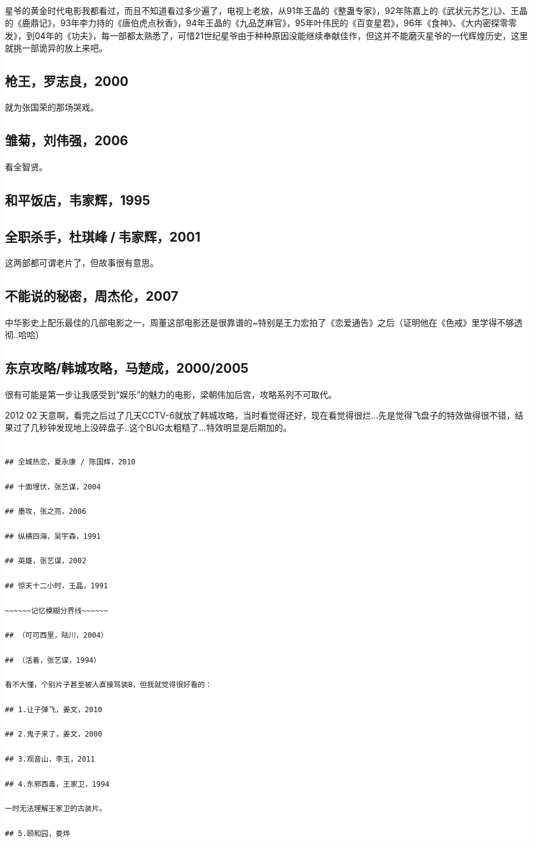 星爷的黄金时代电影我都看过，而且不知道看过多少遍了，电视上老放，从91年王晶的《整蛊专家》，92年陈嘉上的《武状元苏乞儿》、王晶的《鹿鼎记》，93年李力持的《唐伯虎点秋香》，94年王晶的《九品芝麻官》，95年叶伟民的《百变星君》，96年《食神》、《大内密探零零发》，到04年的《功夫》，每一部都太熟悉了，可惜21世纪星爷由于种种原因没能继续奉献佳作，但这并不能磨灭星爷的一代辉煌历史，这里就挑一部诡异的放上来吧。

## 枪王，罗志良，2000

就为张国荣的那场哭戏。

## 雏菊，刘伟强，2006

看全智贤。

## 和平饭店，韦家辉，1995

## 全职杀手，杜琪峰 / 韦家辉，2001

这两部都可谓老片了，但故事很有意思。

## 不能说的秘密，周杰伦，2007

中华影史上配乐最佳的几部电影之一，周董这部电影还是很靠谱的~特别是王力宏拍了《恋爱通告》之后（证明他在《色戒》里学得不够透彻..哈哈）

## 东京攻略/韩城攻略，马楚成，2000/2005

很有可能是第一步让我感受到“娱乐”的魅力的电影，梁朝伟加后宫，攻略系列不可取代。

2012 02 天意啊，看完之后过了几天CCTV-6就放了韩城攻略，当时看觉得还好，现在看觉得很烂…先是觉得飞盘子的特效做得很不错，结果过了几秒钟发现地上没碎盘子..这个BUG太粗糙了…特效明显是后期加的。

~~~~~~优秀分界线~~~~~~

## 全城热恋，夏永康 / 陈国辉，2010

## 十面埋伏，张艺谋，2004

## 墨攻，张之亮，2006

## 纵横四海，吴宇森，1991

## 英雄，张艺谋，2002

## 惊天十二小时，王晶，1991

~~~~~~记忆模糊分界线~~~~~~

## （可可西里，陆川，2004）

## （活着，张艺谋，1994）

看不大懂，个别片子甚至被人直接骂装B，但我就觉得很好看的：

## 1.让子弹飞，姜文，2010

## 2.鬼子来了，姜文，2000

## 3.观音山，李玉，2011

## 4.东邪西毒，王家卫，1994

一时无法理解王家卫的古装片。

## 5.颐和园，娄烨

~~~~~~